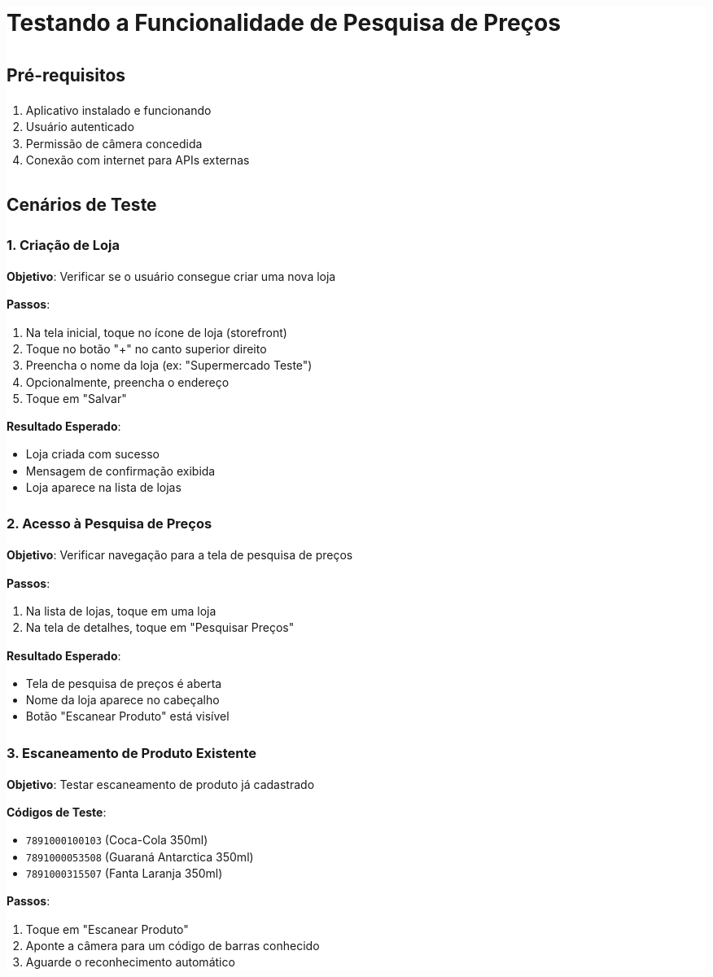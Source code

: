 # Testando a Funcionalidade de Pesquisa de Preços

## Pré-requisitos

1. Aplicativo instalado e funcionando
2. Usuário autenticado
3. Permissão de câmera concedida
4. Conexão com internet para APIs externas

## Cenários de Teste

### 1. Criação de Loja

**Objetivo**: Verificar se o usuário consegue criar uma nova loja

**Passos**:
1. Na tela inicial, toque no ícone de loja (storefront)
2. Toque no botão "+" no canto superior direito
3. Preencha o nome da loja (ex: "Supermercado Teste")
4. Opcionalmente, preencha o endereço
5. Toque em "Salvar"

**Resultado Esperado**:
- Loja criada com sucesso
- Mensagem de confirmação exibida
- Loja aparece na lista de lojas

### 2. Acesso à Pesquisa de Preços

**Objetivo**: Verificar navegação para a tela de pesquisa de preços

**Passos**:
1. Na lista de lojas, toque em uma loja
2. Na tela de detalhes, toque em "Pesquisar Preços"

**Resultado Esperado**:
- Tela de pesquisa de preços é aberta
- Nome da loja aparece no cabeçalho
- Botão "Escanear Produto" está visível

### 3. Escaneamento de Produto Existente

**Objetivo**: Testar escaneamento de produto já cadastrado

**Códigos de Teste**:
- `7891000100103` (Coca-Cola 350ml)
- `7891000053508` (Guaraná Antarctica 350ml)
- `7891000315507` (Fanta Laranja 350ml)

**Passos**:
1. Toque em "Escanear Produto"
2. Aponte a câmera para um código de barras conhecido
3. Aguarde o reconhecimento automático
